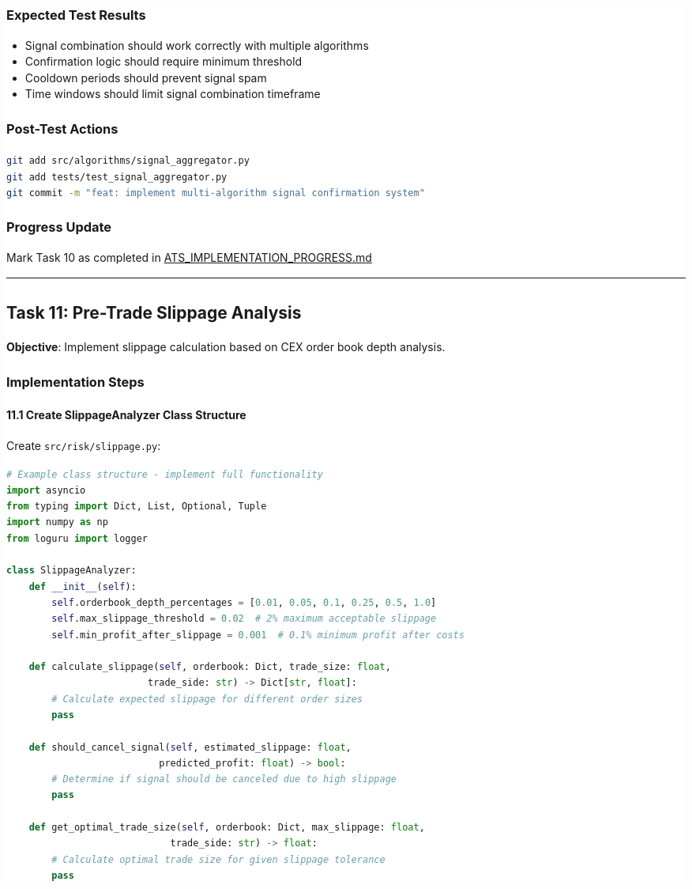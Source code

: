 ### Expected Test Results
- Signal combination should work correctly with multiple algorithms
- Confirmation logic should require minimum threshold
- Cooldown periods should prevent signal spam
- Time windows should limit signal combination timeframe

### Post-Test Actions
```bash
git add src/algorithms/signal_aggregator.py
git add tests/test_signal_aggregator.py
git commit -m "feat: implement multi-algorithm signal confirmation system"
```

### Progress Update
Mark Task 10 as completed in [ATS_IMPLEMENTATION_PROGRESS.md](ATS_IMPLEMENTATION_PROGRESS.md)

---

## Task 11: Pre-Trade Slippage Analysis
**Objective**: Implement slippage calculation based on CEX order book depth analysis.

### Implementation Steps

#### 11.1 Create SlippageAnalyzer Class Structure
Create `src/risk/slippage.py`:

```python
# Example class structure - implement full functionality
import asyncio
from typing import Dict, List, Optional, Tuple
import numpy as np
from loguru import logger

class SlippageAnalyzer:
    def __init__(self):
        self.orderbook_depth_percentages = [0.01, 0.05, 0.1, 0.25, 0.5, 1.0]
        self.max_slippage_threshold = 0.02  # 2% maximum acceptable slippage
        self.min_profit_after_slippage = 0.001  # 0.1% minimum profit after costs
        
    def calculate_slippage(self, orderbook: Dict, trade_size: float, 
                         trade_side: str) -> Dict[str, float]:
        # Calculate expected slippage for different order sizes
        pass
        
    def should_cancel_signal(self, estimated_slippage: float, 
                           predicted_profit: float) -> bool:
        # Determine if signal should be canceled due to high slippage
        pass
        
    def get_optimal_trade_size(self, orderbook: Dict, max_slippage: float,
                             trade_side: str) -> float:
        # Calculate optimal trade size for given slippage tolerance
        pass
```

